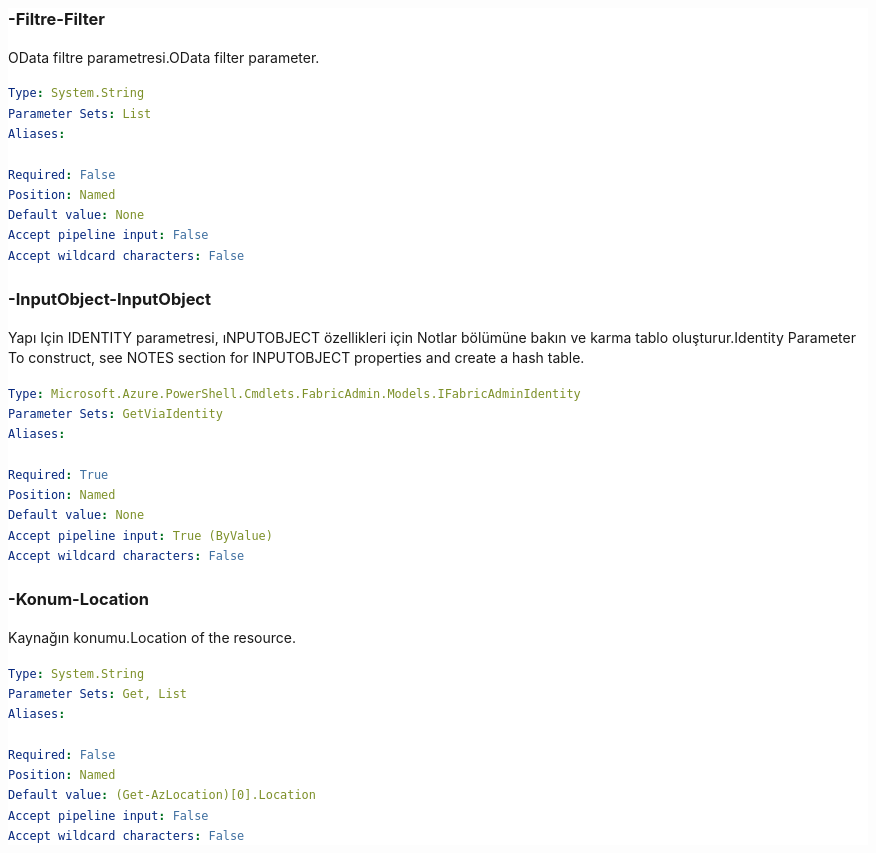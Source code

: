 ### <span data-ttu-id="7d86f-118">-Filtre</span><span class="sxs-lookup"><span data-stu-id="7d86f-118">-Filter</span></span>
<span data-ttu-id="7d86f-119">OData filtre parametresi.</span><span class="sxs-lookup"><span data-stu-id="7d86f-119">OData filter parameter.</span></span>

```yaml
Type: System.String
Parameter Sets: List
Aliases:

Required: False
Position: Named
Default value: None
Accept pipeline input: False
Accept wildcard characters: False

```

### <span data-ttu-id="7d86f-120">-InputObject</span><span class="sxs-lookup"><span data-stu-id="7d86f-120">-InputObject</span></span>
<span data-ttu-id="7d86f-121">Yapı Için IDENTITY parametresi, ıNPUTOBJECT özellikleri için Notlar bölümüne bakın ve karma tablo oluşturur.</span><span class="sxs-lookup"><span data-stu-id="7d86f-121">Identity Parameter To construct, see NOTES section for INPUTOBJECT properties and create a hash table.</span></span>

```yaml
Type: Microsoft.Azure.PowerShell.Cmdlets.FabricAdmin.Models.IFabricAdminIdentity
Parameter Sets: GetViaIdentity
Aliases:

Required: True
Position: Named
Default value: None
Accept pipeline input: True (ByValue)
Accept wildcard characters: False

```

### <span data-ttu-id="7d86f-122">-Konum</span><span class="sxs-lookup"><span data-stu-id="7d86f-122">-Location</span></span>
<span data-ttu-id="7d86f-123">Kaynağın konumu.</span><span class="sxs-lookup"><span data-stu-id="7d86f-123">Location of the resource.</span></span>

```yaml
Type: System.String
Parameter Sets: Get, List
Aliases:

Required: False
Position: Named
Default value: (Get-AzLocation)[0].Location
Accept pipeline input: False
Accept wildcard characters: False

```
